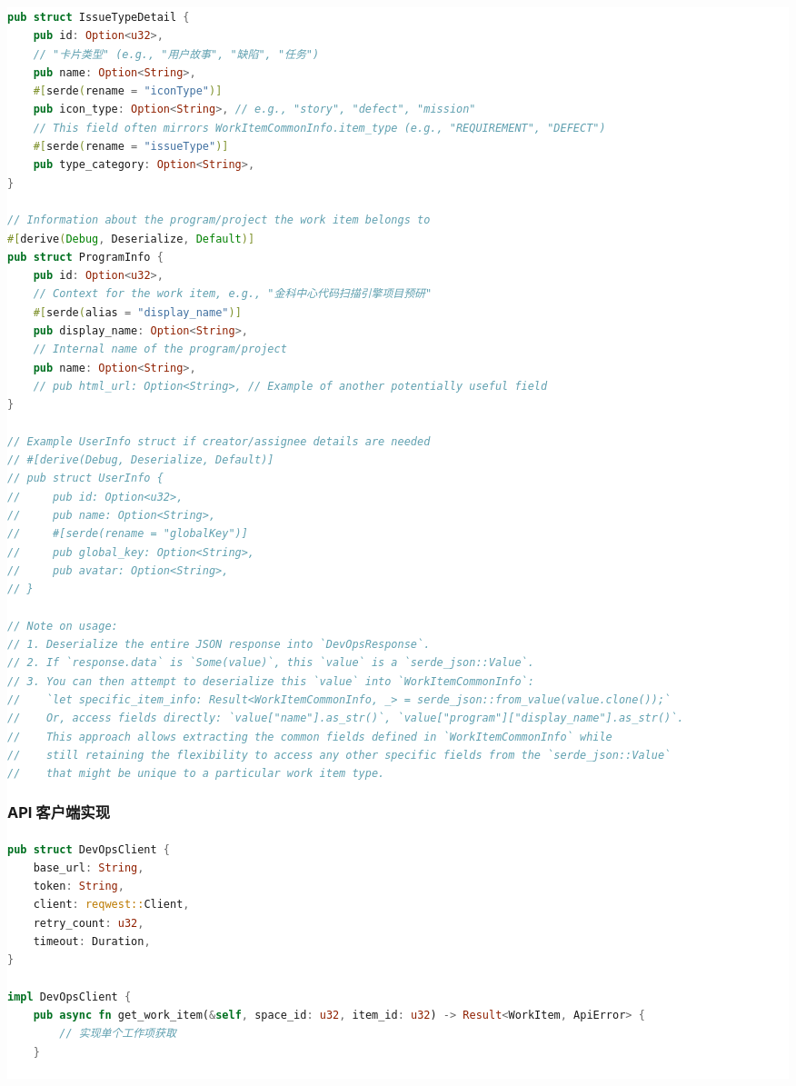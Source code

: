 ```rust
pub struct IssueTypeDetail {
    pub id: Option<u32>,
    // "卡片类型" (e.g., "用户故事", "缺陷", "任务")
    pub name: Option<String>, 
    #[serde(rename = "iconType")]
    pub icon_type: Option<String>, // e.g., "story", "defect", "mission"
    // This field often mirrors WorkItemCommonInfo.item_type (e.g., "REQUIREMENT", "DEFECT")
    #[serde(rename = "issueType")] 
    pub type_category: Option<String>, 
}

// Information about the program/project the work item belongs to
#[derive(Debug, Deserialize, Default)]
pub struct ProgramInfo {
    pub id: Option<u32>,
    // Context for the work item, e.g., "金科中心代码扫描引擎项目预研"
    #[serde(alias = "display_name")] 
    pub display_name: Option<String>, 
    // Internal name of the program/project
    pub name: Option<String>, 
    // pub html_url: Option<String>, // Example of another potentially useful field
}

// Example UserInfo struct if creator/assignee details are needed
// #[derive(Debug, Deserialize, Default)]
// pub struct UserInfo {
//     pub id: Option<u32>,
//     pub name: Option<String>,
//     #[serde(rename = "globalKey")]
//     pub global_key: Option<String>,
//     pub avatar: Option<String>,
// }

// Note on usage:
// 1. Deserialize the entire JSON response into `DevOpsResponse`.
// 2. If `response.data` is `Some(value)`, this `value` is a `serde_json::Value`.
// 3. You can then attempt to deserialize this `value` into `WorkItemCommonInfo`:
//    `let specific_item_info: Result<WorkItemCommonInfo, _> = serde_json::from_value(value.clone());`
//    Or, access fields directly: `value["name"].as_str()`, `value["program"]["display_name"].as_str()`.
//    This approach allows extracting the common fields defined in `WorkItemCommonInfo` while
//    still retaining the flexibility to access any other specific fields from the `serde_json::Value`
//    that might be unique to a particular work item type.
```

### API 客户端实现
```rust
pub struct DevOpsClient {
    base_url: String,
    token: String,
    client: reqwest::Client,
    retry_count: u32,
    timeout: Duration,
}

impl DevOpsClient {
    pub async fn get_work_item(&self, space_id: u32, item_id: u32) -> Result<WorkItem, ApiError> {
        // 实现单个工作项获取
    }
    
```